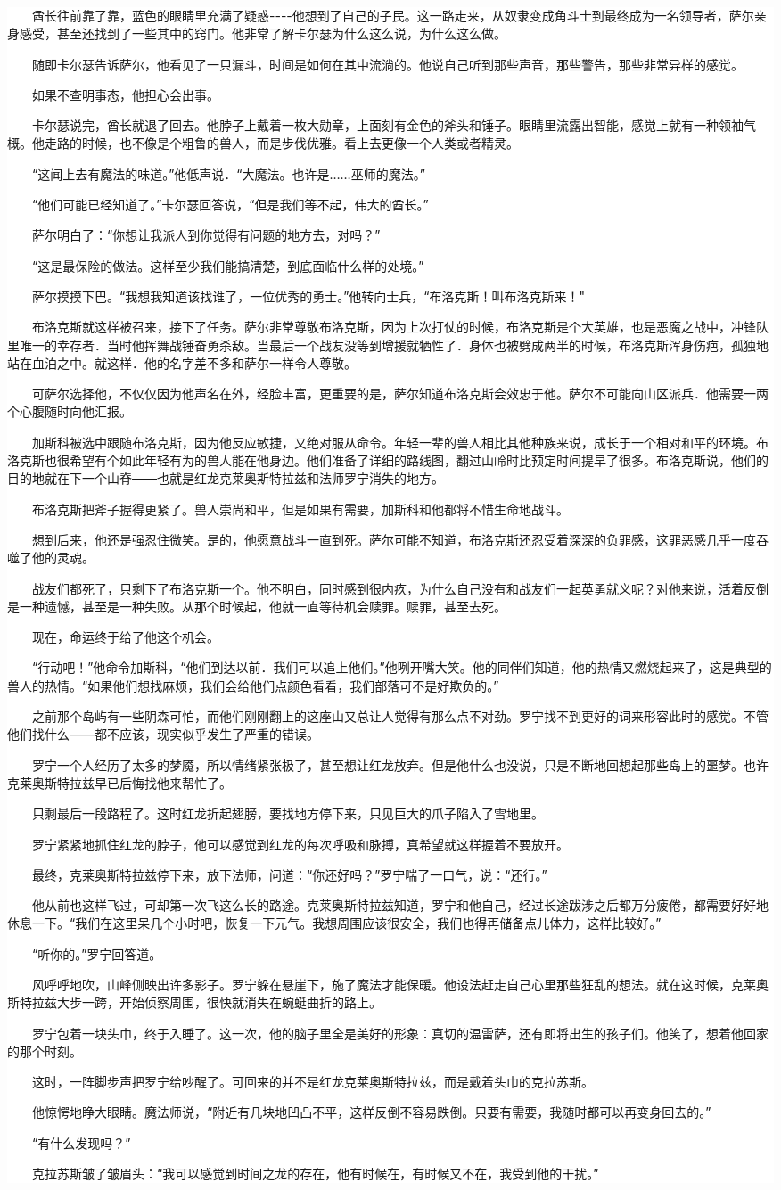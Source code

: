 　　酋长往前靠了靠，蓝色的眼睛里充满了疑惑----他想到了自己的子民。这一路走来，从奴隶变成角斗士到最终成为一名领导者，萨尔亲身感受，甚至还找到了一些其中的窍门。他非常了解卡尔瑟为什么这么说，为什么这么做。

　　随即卡尔瑟告诉萨尔，他看见了一只漏斗，时间是如何在其中流淌的。他说自己听到那些声音，那些警告，那些非常异样的感觉。

　　如果不查明事态，他担心会出事。

　　卡尔瑟说完，酋长就退了回去。他脖子上戴着一枚大勋章，上面刻有金色的斧头和锤子。眼睛里流露出智能，感觉上就有一种领袖气概。他走路的时候，也不像是个粗鲁的兽人，而是步伐优雅。看上去更像一个人类或者精灵。

　　“这闻上去有魔法的味道。”他低声说．“大魔法。也许是……巫师的魔法。”

　　“他们可能已经知道了。”卡尔瑟回答说，“但是我们等不起，伟大的酋长。”

　　萨尔明白了：“你想让我派人到你觉得有问题的地方去，对吗？”

　　“这是最保险的做法。这样至少我们能搞清楚，到底面临什么样的处境。”

　　萨尔摸摸下巴。“我想我知道该找谁了，一位优秀的勇士。”他转向士兵，“布洛克斯！叫布洛克斯来！"

　　布洛克斯就这样被召来，接下了任务。萨尔非常尊敬布洛克斯，因为上次打仗的时候，布洛克斯是个大英雄，也是恶魔之战中，冲锋队里唯一的幸存者．当时他挥舞战锤奋勇杀敌。当最后一个战友没等到增援就牺性了．身体也被劈成两半的时候，布洛克斯浑身伤疤，孤独地站在血泊之中。就这样．他的名字差不多和萨尔一样令人尊敬。

　　可萨尔选择他，不仅仅因为他声名在外，经脸丰富，更重要的是，萨尔知道布洛克斯会效忠于他。萨尔不可能向山区派兵．他需要一两个心腹随时向他汇报。

　　加斯科被选中跟随布洛克斯，因为他反应敏捷，又绝对服从命令。年轻一辈的兽人相比其他种族来说，成长于一个相对和平的环境。布洛克斯也很希望有个如此年轻有为的兽人能在他身边。他们准备了详细的路线图，翻过山岭时比预定时间提早了很多。布洛克斯说，他们的目的地就在下一个山脊――也就是红龙克莱奥斯特拉兹和法师罗宁消失的地方。

　　布洛克斯把斧子握得更紧了。兽人崇尚和平，但是如果有需要，加斯科和他都将不惜生命地战斗。

　　想到后来，他还是强忍住微笑。是的，他愿意战斗一直到死。萨尔可能不知道，布洛克斯还忍受着深深的负罪感，这罪恶感几乎一度吞噬了他的灵魂。

　　战友们都死了，只剩下了布洛克斯一个。他不明白，同时感到很内疚，为什么自己没有和战友们一起英勇就义呢？对他来说，活着反倒是一种遗憾，甚至是一种失败。从那个时候起，他就一直等待机会赎罪。赎罪，甚至去死。

　　现在，命运终于给了他这个机会。

　　“行动吧！”他命令加斯科，“他们到达以前．我们可以追上他们。”他咧开嘴大笑。他的同伴们知道，他的热情又燃烧起来了，这是典型的兽人的热情。“如果他们想找麻烦，我们会给他们点颜色看看，我们部落可不是好欺负的。”

　　之前那个岛屿有一些阴森可怕，而他们刚刚翻上的这座山又总让人觉得有那么点不对劲。罗宁找不到更好的词来形容此时的感觉。不管他们找什么――都不应该，现实似乎发生了严重的错误。

　　罗宁一个人经历了太多的梦魇，所以情绪紧张极了，甚至想让红龙放弃。但是他什么也没说，只是不断地回想起那些岛上的噩梦。也许克莱奥斯特拉兹早已后悔找他来帮忙了。

　　只剩最后一段路程了。这时红龙折起翅膀，要找地方停下来，只见巨大的爪子陷入了雪地里。

　　罗宁紧紧地抓住红龙的脖子，他可以感觉到红龙的每次呼吸和脉搏，真希望就这样握着不要放开。

　　最终，克莱奥斯特拉兹停下来，放下法师，问道：“你还好吗？”罗宁喘了一口气，说：“还行。”

　　他从前也这样飞过，可却第一次飞这么长的路途。克莱奥斯特拉兹知道，罗宁和他自己，经过长途跋涉之后都万分疲倦，都需要好好地休息一下。“我们在这里呆几个小时吧，恢复一下元气。我想周围应该很安全，我们也得再储备点儿体力，这样比较好。”

　　“听你的。”罗宁回答道。

　　风呼呼地吹，山峰侧映出许多影子。罗宁躲在悬崖下，施了魔法才能保暖。他设法赶走自己心里那些狂乱的想法。就在这时候，克莱奥斯特拉兹大步一跨，开始侦察周围，很快就消失在蜿蜓曲折的路上。

　　罗宁包着一块头巾，终于入睡了。这一次，他的脑子里全是美好的形象：真切的温雷萨，还有即将出生的孩子们。他笑了，想着他回家的那个时刻。

　　这时，一阵脚步声把罗宁给吵醒了。可回来的并不是红龙克莱奥斯特拉兹，而是戴着头巾的克拉苏斯。

　　他惊愕地睁大眼睛。魔法师说，“附近有几块地凹凸不平，这样反倒不容易跌倒。只要有需要，我随时都可以再变身回去的。”

　　“有什么发现吗？”

　　克拉苏斯皱了皱眉头：“我可以感觉到时间之龙的存在，他有时候在，有时候又不在，我受到他的干扰。”
